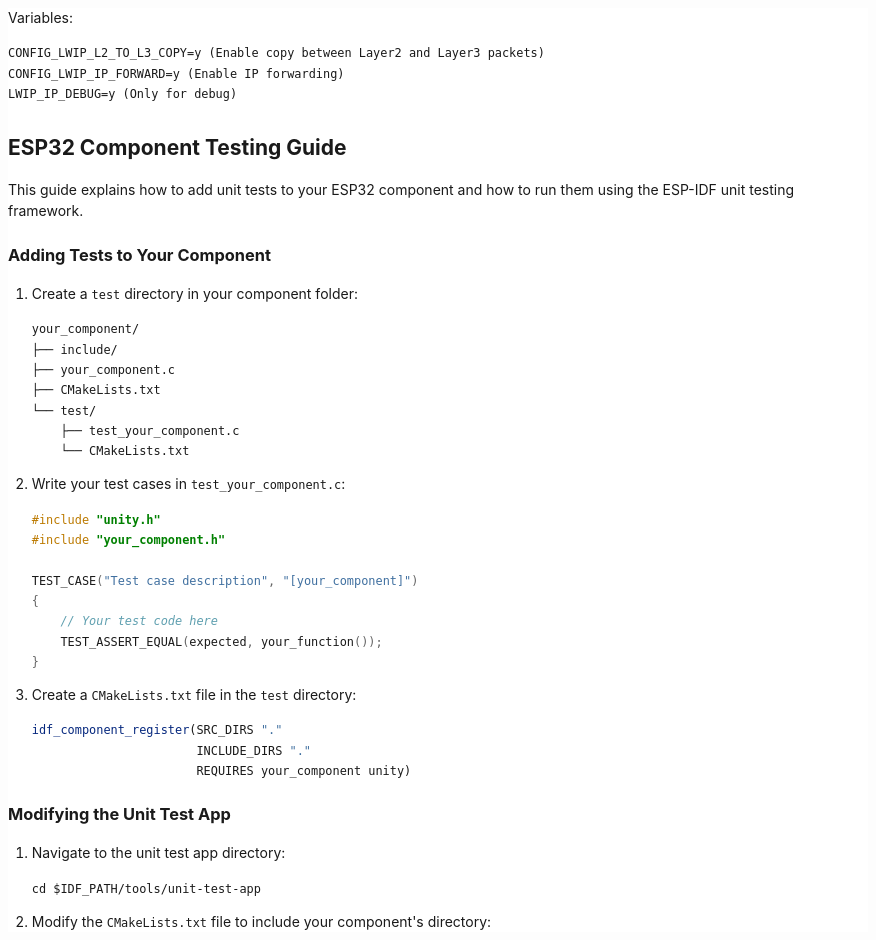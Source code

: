 Variables:
```
CONFIG_LWIP_L2_TO_L3_COPY=y (Enable copy between Layer2 and Layer3 packets)
CONFIG_LWIP_IP_FORWARD=y (Enable IP forwarding)
LWIP_IP_DEBUG=y (Only for debug)
```

## ESP32 Component Testing Guide

This guide explains how to add unit tests to your ESP32 component and how to run them using the ESP-IDF unit testing framework.

### Adding Tests to Your Component

1. Create a `test` directory in your component folder:

   ```
   your_component/
   ├── include/
   ├── your_component.c
   ├── CMakeLists.txt
   └── test/
       ├── test_your_component.c
       └── CMakeLists.txt
   ```

2. Write your test cases in `test_your_component.c`:

   ```c
   #include "unity.h"
   #include "your_component.h"

   TEST_CASE("Test case description", "[your_component]")
   {
       // Your test code here
       TEST_ASSERT_EQUAL(expected, your_function());
   }
   ```

3. Create a `CMakeLists.txt` file in the `test` directory:

   ```cmake
   idf_component_register(SRC_DIRS "."
                          INCLUDE_DIRS "."
                          REQUIRES your_component unity)
   ```

### Modifying the Unit Test App

1. Navigate to the unit test app directory:

   ```
   cd $IDF_PATH/tools/unit-test-app
   ```

2. Modify the `CMakeLists.txt` file to include your component's directory:
